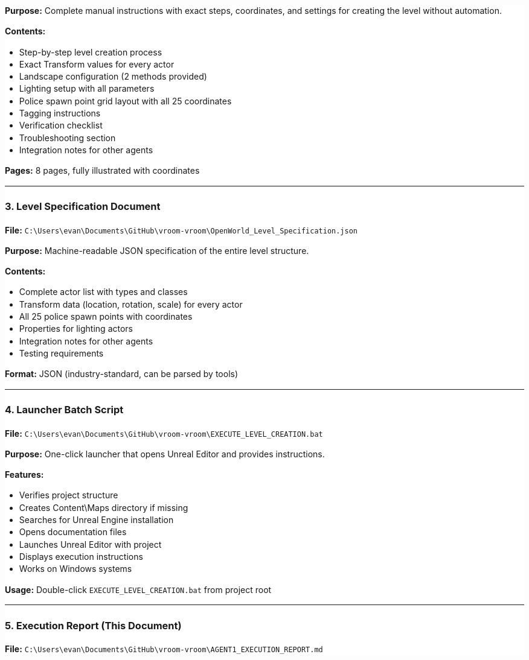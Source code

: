 **Purpose:** Complete manual instructions with exact steps, coordinates, and settings for creating the level without automation.

**Contents:**
- Step-by-step level creation process
- Exact Transform values for every actor
- Landscape configuration (2 methods provided)
- Lighting setup with all parameters
- Police spawn point grid layout with all 25 coordinates
- Tagging instructions
- Verification checklist
- Troubleshooting section
- Integration notes for other agents

**Pages:** 8 pages, fully illustrated with coordinates

---

### 3. Level Specification Document
**File:** `C:\Users\evan\Documents\GitHub\vroom-vroom\OpenWorld_Level_Specification.json`

**Purpose:** Machine-readable JSON specification of the entire level structure.

**Contents:**
- Complete actor list with types and classes
- Transform data (location, rotation, scale) for every actor
- All 25 police spawn points with coordinates
- Properties for lighting actors
- Integration notes for other agents
- Testing requirements

**Format:** JSON (industry-standard, can be parsed by tools)

---

### 4. Launcher Batch Script
**File:** `C:\Users\evan\Documents\GitHub\vroom-vroom\EXECUTE_LEVEL_CREATION.bat`

**Purpose:** One-click launcher that opens Unreal Editor and provides instructions.

**Features:**
- Verifies project structure
- Creates Content\Maps directory if missing
- Searches for Unreal Engine installation
- Opens documentation files
- Launches Unreal Editor with project
- Displays execution instructions
- Works on Windows systems

**Usage:** Double-click `EXECUTE_LEVEL_CREATION.bat` from project root

---

### 5. Execution Report (This Document)
**File:** `C:\Users\evan\Documents\GitHub\vroom-vroom\AGENT1_EXECUTION_REPORT.md`
